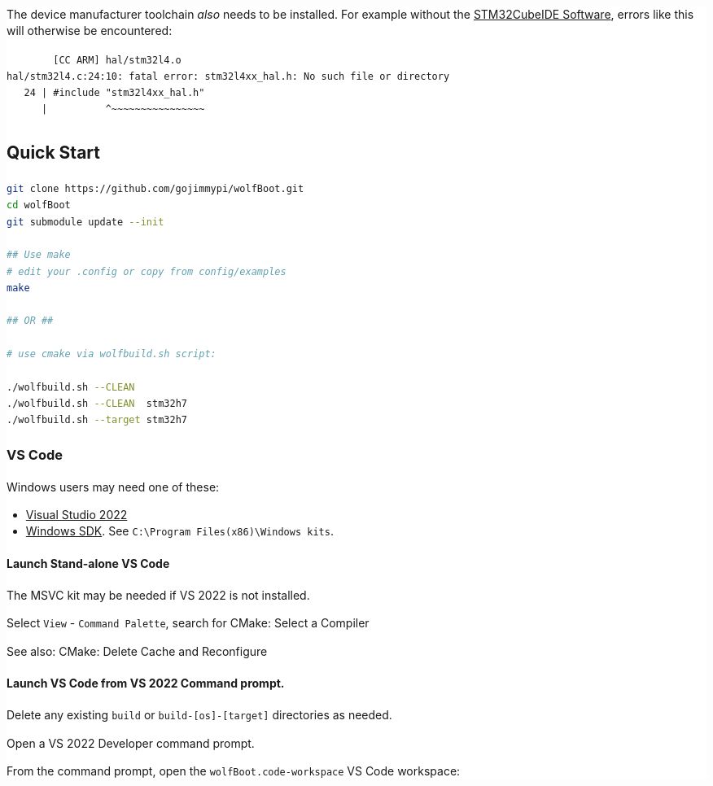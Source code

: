 The device manufacturer toolchain _also_ needs to be installed. For example without the [STM32CubeIDE Software](https://www.st.com/en/development-tools/stm32cubeide.html),
errors like this will otherwise be encountered:

```
        [CC ARM] hal/stm32l4.o
hal/stm32l4.c:24:10: fatal error: stm32l4xx_hal.h: No such file or directory
   24 | #include "stm32l4xx_hal.h"
      |          ^~~~~~~~~~~~~~~~~
```

## Quick Start

```bash
git clone https://github.com/gojimmypi/wolfBoot.git
cd wolfBoot
git submodule update --init

## Use make
# edit your .config or copy from config/examples
make

## OR ##

# use cmake via wolfbuild.sh script:

./wolfbuild.sh --CLEAN
./wolfbuild.sh --CLEAN  stm32h7
./wolfbuild.sh --target stm32h7
```

### VS Code

Windows users may need one of these:

- [Visual Studio 2022](https://visualstudio.microsoft.com/)
- [Windows SDK](https://developer.microsoft.com/en-us/windows/downloads/windows-sdk/). See `C:\Program Files(x86)\Windows kits`.

#### Launch Stand-alone VS Code

The MSVC kit may be needed if VS 2022 is not installed.

Select `View` - `Command Palette`, search for CMake: Select a Compiler

See also: CMake: Delete Cache and Reconfigure


#### Launch VS Code from VS 2022 Command prompt.

Delete any existing `build` or `build-[os]-[target]` directories as needed.

Open a VS 2022 Developer command prompt.

From the command prompt, open the `wolfBoot.code-workspace` VS Code workspace:
